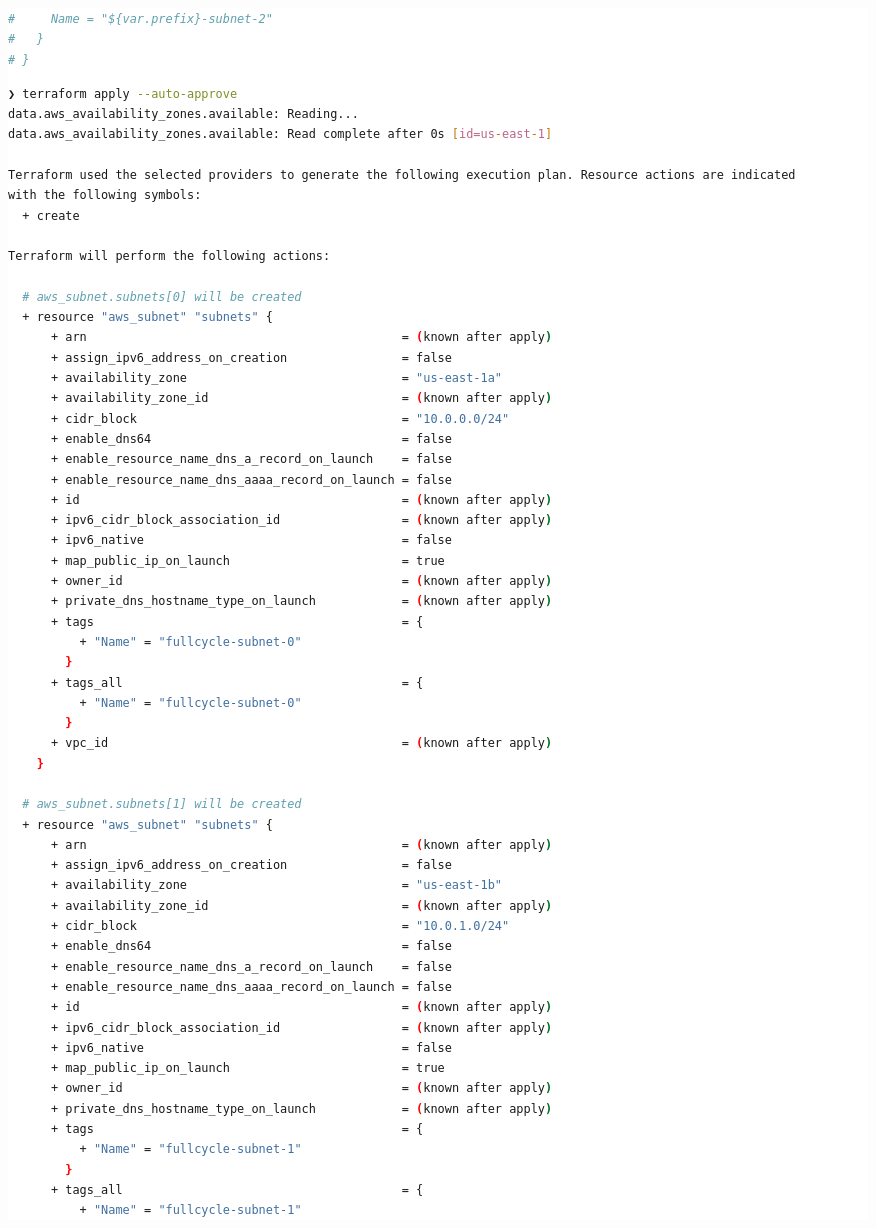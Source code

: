 ```tf
#     Name = "${var.prefix}-subnet-2"
#   }
# }

```
```bash
❯ terraform apply --auto-approve
data.aws_availability_zones.available: Reading...
data.aws_availability_zones.available: Read complete after 0s [id=us-east-1]

Terraform used the selected providers to generate the following execution plan. Resource actions are indicated
with the following symbols:
  + create

Terraform will perform the following actions:

  # aws_subnet.subnets[0] will be created
  + resource "aws_subnet" "subnets" {
      + arn                                            = (known after apply)
      + assign_ipv6_address_on_creation                = false
      + availability_zone                              = "us-east-1a"
      + availability_zone_id                           = (known after apply)
      + cidr_block                                     = "10.0.0.0/24"
      + enable_dns64                                   = false
      + enable_resource_name_dns_a_record_on_launch    = false
      + enable_resource_name_dns_aaaa_record_on_launch = false
      + id                                             = (known after apply)
      + ipv6_cidr_block_association_id                 = (known after apply)
      + ipv6_native                                    = false
      + map_public_ip_on_launch                        = true
      + owner_id                                       = (known after apply)
      + private_dns_hostname_type_on_launch            = (known after apply)
      + tags                                           = {
          + "Name" = "fullcycle-subnet-0"
        }
      + tags_all                                       = {
          + "Name" = "fullcycle-subnet-0"
        }
      + vpc_id                                         = (known after apply)
    }

  # aws_subnet.subnets[1] will be created
  + resource "aws_subnet" "subnets" {
      + arn                                            = (known after apply)
      + assign_ipv6_address_on_creation                = false
      + availability_zone                              = "us-east-1b"
      + availability_zone_id                           = (known after apply)
      + cidr_block                                     = "10.0.1.0/24"
      + enable_dns64                                   = false
      + enable_resource_name_dns_a_record_on_launch    = false
      + enable_resource_name_dns_aaaa_record_on_launch = false
      + id                                             = (known after apply)
      + ipv6_cidr_block_association_id                 = (known after apply)
      + ipv6_native                                    = false
      + map_public_ip_on_launch                        = true
      + owner_id                                       = (known after apply)
      + private_dns_hostname_type_on_launch            = (known after apply)
      + tags                                           = {
          + "Name" = "fullcycle-subnet-1"
        }
      + tags_all                                       = {
          + "Name" = "fullcycle-subnet-1"
```